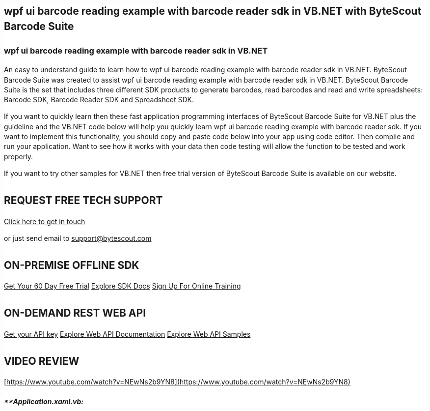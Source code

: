 ## wpf ui barcode reading example with barcode reader sdk in VB.NET with ByteScout Barcode Suite

### wpf ui barcode reading example with barcode reader sdk in VB.NET

An easy to understand guide to learn how to wpf ui barcode reading example with barcode reader sdk in VB.NET. ByteScout Barcode Suite was created to assist wpf ui barcode reading example with barcode reader sdk in VB.NET. ByteScout Barcode Suite is the set that includes three different SDK products to generate barcodes, read barcodes and read and write spreadsheets: Barcode SDK, Barcode Reader SDK and Spreadsheet SDK.

If you want to quickly learn then these fast application programming interfaces of ByteScout Barcode Suite for VB.NET plus the guideline and the VB.NET code below will help you quickly learn wpf ui barcode reading example with barcode reader sdk. If you want to implement this functionality, you should copy and paste code below into your app using code editor. Then compile and run your application. Want to see how it works with your data then code testing will allow the function to be tested and work properly.

 If you want to try other samples for VB.NET then free trial version of ByteScout Barcode Suite is available on our website.

## REQUEST FREE TECH SUPPORT

[Click here to get in touch](https://bytescout.zendesk.com/hc/en-us/requests/new?subject=ByteScout%20Barcode%20Suite%20Question)

or just send email to [support@bytescout.com](mailto:support@bytescout.com?subject=ByteScout%20Barcode%20Suite%20Question) 

## ON-PREMISE OFFLINE SDK 

[Get Your 60 Day Free Trial](https://bytescout.com/download/web-installer?utm_source=github-readme)
[Explore SDK Docs](https://bytescout.com/documentation/index.html?utm_source=github-readme)
[Sign Up For Online Training](https://academy.bytescout.com/)


## ON-DEMAND REST WEB API

[Get your API key](https://pdf.co/documentation/api?utm_source=github-readme)
[Explore Web API Documentation](https://pdf.co/documentation/api?utm_source=github-readme)
[Explore Web API Samples](https://github.com/bytescout/ByteScout-SDK-SourceCode/tree/master/PDF.co%20Web%20API)

## VIDEO REVIEW

[https://www.youtube.com/watch?v=NEwNs2b9YN8](https://www.youtube.com/watch?v=NEwNs2b9YN8)






##### ****Application.xaml.vb:**
    